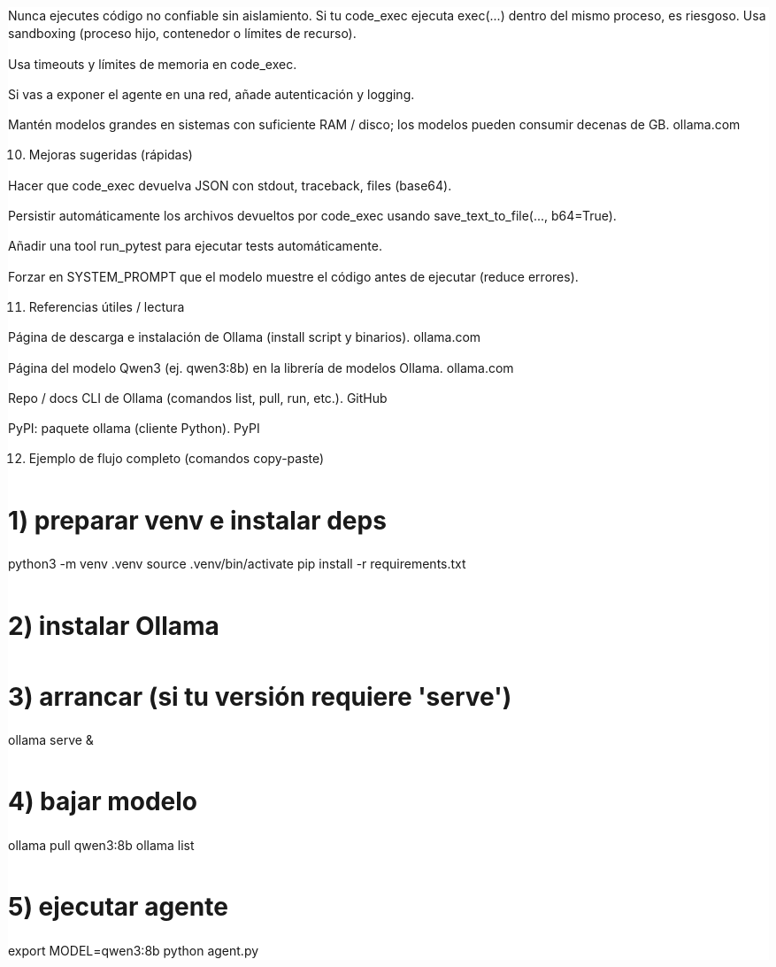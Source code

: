 Nunca ejecutes código no confiable sin aislamiento. Si tu code_exec ejecuta exec(...) dentro del mismo proceso, es riesgoso. Usa sandboxing (proceso hijo, contenedor o límites de recurso).

Usa timeouts y límites de memoria en code_exec.

Si vas a exponer el agente en una red, añade autenticación y logging.

Mantén modelos grandes en sistemas con suficiente RAM / disco; los modelos pueden consumir decenas de GB. 
ollama.com

10) Mejoras sugeridas (rápidas)

Hacer que code_exec devuelva JSON con stdout, traceback, files (base64).

Persistir automáticamente los archivos devueltos por code_exec usando save_text_to_file(..., b64=True).

Añadir una tool run_pytest para ejecutar tests automáticamente.

Forzar en SYSTEM_PROMPT que el modelo muestre el código antes de ejecutar (reduce errores).

11) Referencias útiles / lectura

Página de descarga e instalación de Ollama (install script y binarios). 
ollama.com

Página del modelo Qwen3 (ej. qwen3:8b) en la librería de modelos Ollama. 
ollama.com

Repo / docs CLI de Ollama (comandos list, pull, run, etc.). 
GitHub

PyPI: paquete ollama (cliente Python). 
PyPI

12) Ejemplo de flujo completo (comandos copy-paste)
# 1) preparar venv e instalar deps
python3 -m venv .venv
source .venv/bin/activate
pip install -r requirements.txt

# 2) instalar Ollama

# 3) arrancar (si tu versión requiere 'serve')
ollama serve &     

# 4) bajar modelo
ollama pull qwen3:8b
ollama list

# 5) ejecutar agente
export MODEL=qwen3:8b
python agent.py


